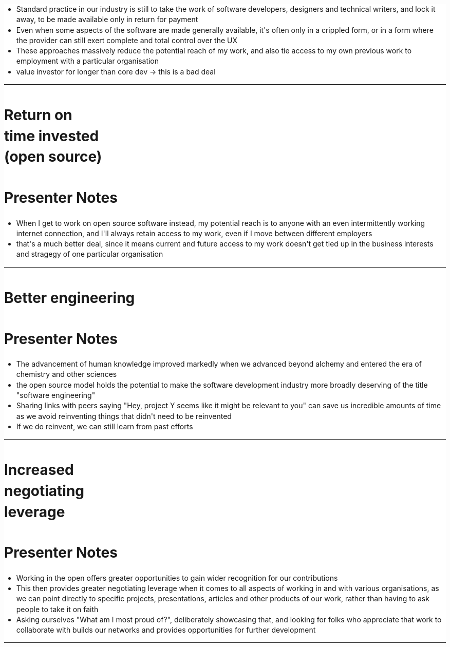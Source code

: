 * Standard practice in our industry is still to take the work of software
  developers, designers and technical writers, and lock it away, to be made
  available only in return for payment
* Even when some aspects of the software are made generally available, it's
  often only in a crippled form, or in a form where the provider can still
  exert complete and total control over the UX
* These approaches massively reduce the potential reach of my work, and also tie
  access to my own previous work to employment with a particular organisation
* value investor for longer than core dev -> this is a bad deal

---

# Return on<br/>time invested<br/>(open source)

# Presenter Notes

* When I get to work on open source software instead, my potential reach is to
  anyone with an even intermittently working internet connection, and I'll
  always retain access to my work, even if I move between different employers
* that's a much better deal, since it means current and future access to my
  work doesn't get tied up in the business interests and stragegy of one
  particular organisation

---

# Better engineering

# Presenter Notes

* The advancement of human knowledge improved markedly when we advanced
  beyond alchemy and entered the era of chemistry and
  other sciences
* the open source model holds the potential to make the software development
  industry more broadly deserving of the title "software engineering"
* Sharing links with peers saying "Hey, project Y seems like it might be
  relevant to you" can save us incredible amounts of time as we avoid
  reinventing things that didn't need to be reinvented
* If we do reinvent, we can still learn from past efforts

---

# Increased<br/>negotiating<br/>leverage

# Presenter Notes

* Working in the open offers greater opportunities to gain wider recognition
  for our contributions
* This then provides greater negotiating leverage when it comes to all aspects
  of working in and with various organisations, as we can point directly to
  specific projects, presentations, articles and other products of our work,
  rather than having to ask people to take it on faith
* Asking ourselves "What am I most proud of?", deliberately showcasing that,
  and looking for folks who appreciate that work to collaborate with builds
  our networks and provides opportunities for further development

---